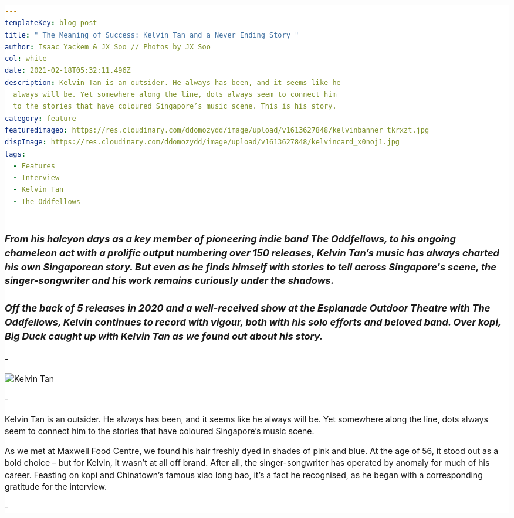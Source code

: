 ```yaml
---
templateKey: blog-post
title: " The Meaning of Success: Kelvin Tan and a Never Ending Story "
author: Isaac Yackem & JX Soo // Photos by JX Soo
col: white
date: 2021-02-18T05:32:11.496Z
description: Kelvin Tan is an outsider. He always has been, and it seems like he
  always will be. Yet somewhere along the line, dots always seem to connect him
  to the stories that have coloured Singapore’s music scene. This is his story.
category: feature
featuredimageo: https://res.cloudinary.com/ddomozydd/image/upload/v1613627848/kelvinbanner_tkrxzt.jpg
dispImage: https://res.cloudinary.com/ddomozydd/image/upload/v1613627848/kelvincard_x0noj1.jpg
tags:
  - Features
  - Interview
  - Kelvin Tan
  - The Oddfellows
---
```

### *From his halcyon days as a key member of pioneering indie band [The Oddfellows](https://youtu.be/yIXFuNWgxnQ), to his ongoing chameleon act with a prolific output numbering over 150 releases, Kelvin Tan’s music has always charted his own Singaporean story. But even as he finds himself with stories to tell across Singapore's scene, the singer-songwriter and his work remains curiously under the shadows.*

### *Off the back of 5 releases in 2020 and a well-received show at the Esplanade Outdoor Theatre with The Oddfellows, Kelvin continues to record with vigour, both with his solo efforts and beloved band. Over kopi, Big Duck caught up with Kelvin Tan as we found out about his story.*

*\-*

![Kelvin Tan](https://lh6.googleusercontent.com/YpxPGZLKgJHQ9ag9p0duEAkVfmn0tbuD3JWVM8fUZJ2N0LdW9a8rA1PjVLq4uSilQYR1pJ6h7DpOQQVailWnbHy_6HzFCvKilVVELv4L9_9vBUQItaLI6Z6USS4jb6VwbO3xzbEV "Kelvin Tan")

\-

Kelvin Tan is an outsider. He always has been, and it seems like he always will be. Yet somewhere along the line, dots always seem to connect him to the stories that have coloured Singapore’s music scene.

As we met at Maxwell Food Centre, we found his hair freshly dyed in shades of pink and blue. At the age of 56, it stood out as a bold choice – but for Kelvin, it wasn’t at all off brand. After all, the singer-songwriter has operated by anomaly for much of his career. Feasting on kopi and Chinatown’s famous xiao long bao, it’s a fact he recognised, as he began with a corresponding gratitude for the interview.

\-
